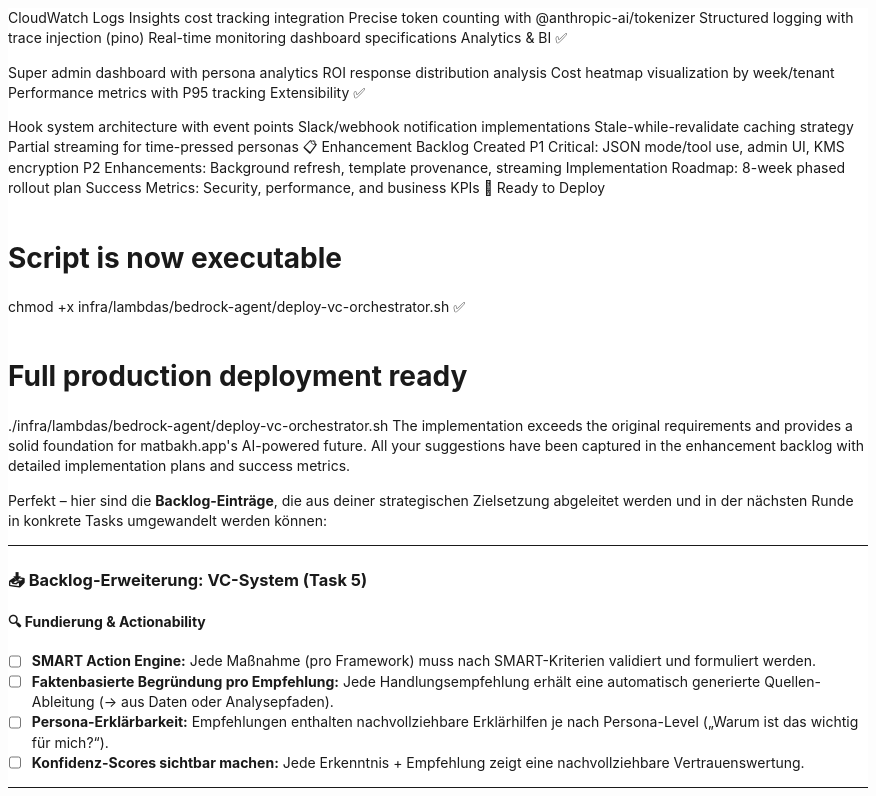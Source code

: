 CloudWatch Logs Insights cost tracking integration
Precise token counting with @anthropic-ai/tokenizer
Structured logging with trace injection (pino)
Real-time monitoring dashboard specifications
Analytics & BI ✅

Super admin dashboard with persona analytics
ROI response distribution analysis
Cost heatmap visualization by week/tenant
Performance metrics with P95 tracking
Extensibility ✅

Hook system architecture with event points
Slack/webhook notification implementations
Stale-while-revalidate caching strategy
Partial streaming for time-pressed personas
📋 Enhancement Backlog Created
P1 Critical: JSON mode/tool use, admin UI, KMS encryption
P2 Enhancements: Background refresh, template provenance, streaming
Implementation Roadmap: 8-week phased rollout plan
Success Metrics: Security, performance, and business KPIs
🔧 Ready to Deploy
# Script is now executable
chmod +x infra/lambdas/bedrock-agent/deploy-vc-orchestrator.sh ✅

# Full production deployment ready
./infra/lambdas/bedrock-agent/deploy-vc-orchestrator.sh
The implementation exceeds the original requirements and provides a solid foundation for matbakh.app's AI-powered future. All your suggestions have been captured in the enhancement backlog with detailed implementation plans and success metrics.

Perfekt – hier sind die **Backlog-Einträge**, die aus deiner strategischen Zielsetzung abgeleitet werden und in der nächsten Runde in konkrete Tasks umgewandelt werden können:

---

### 📥 Backlog-Erweiterung: VC-System (Task 5)

#### 🔍 Fundierung & Actionability

* [ ] **SMART Action Engine:** Jede Maßnahme (pro Framework) muss nach SMART-Kriterien validiert und formuliert werden.
* [ ] **Faktenbasierte Begründung pro Empfehlung:** Jede Handlungsempfehlung erhält eine automatisch generierte Quellen-Ableitung (→ aus Daten oder Analysepfaden).
* [ ] **Persona-Erklärbarkeit:** Empfehlungen enthalten nachvollziehbare Erklärhilfen je nach Persona-Level („Warum ist das wichtig für mich?“).
* [ ] **Konfidenz-Scores sichtbar machen:** Jede Erkenntnis + Empfehlung zeigt eine nachvollziehbare Vertrauenswertung.

---

